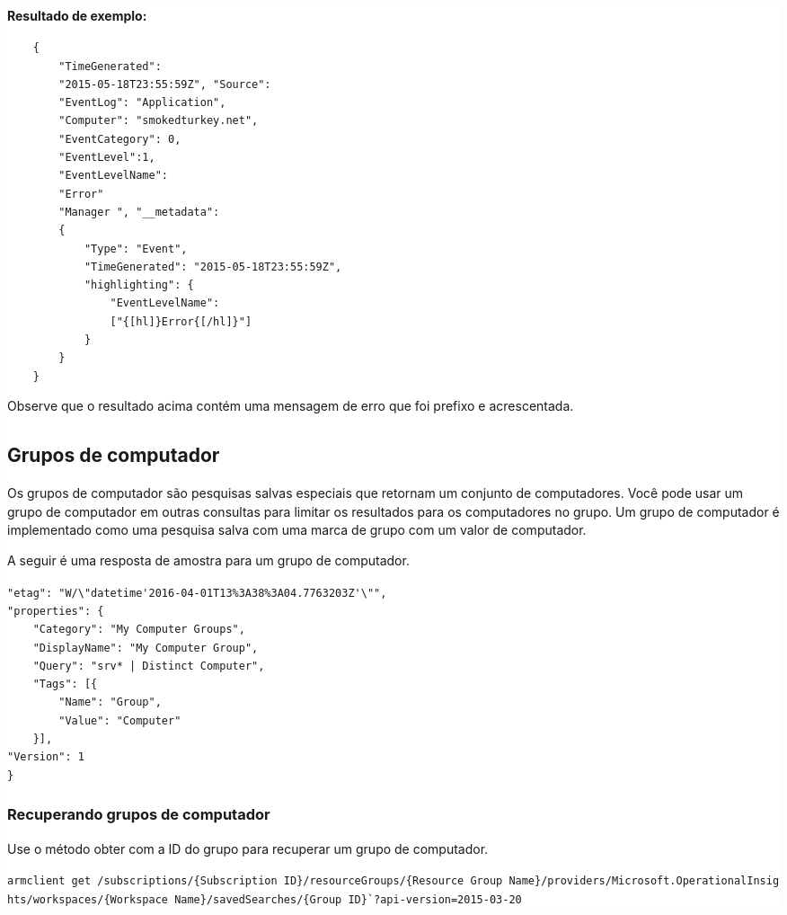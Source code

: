 **Resultado de exemplo:**

```
    {
        "TimeGenerated":
        "2015-05-18T23:55:59Z", "Source":
        "EventLog": "Application",
        "Computer": "smokedturkey.net",
        "EventCategory": 0,
        "EventLevel":1,
        "EventLevelName":
        "Error"
        "Manager ", "__metadata":
        {
            "Type": "Event",
            "TimeGenerated": "2015-05-18T23:55:59Z",
            "highlighting": {
                "EventLevelName":
                ["{[hl]}Error{[/hl]}"]
            }
        }
    }
```

Observe que o resultado acima contém uma mensagem de erro que foi prefixo e acrescentada.

## <a name="computer-groups"></a>Grupos de computador

Os grupos de computador são pesquisas salvas especiais que retornam um conjunto de computadores.  Você pode usar um grupo de computador em outras consultas para limitar os resultados para os computadores no grupo.  Um grupo de computador é implementado como uma pesquisa salva com uma marca de grupo com um valor de computador.

A seguir é uma resposta de amostra para um grupo de computador.

    "etag": "W/\"datetime'2016-04-01T13%3A38%3A04.7763203Z'\"",
    "properties": {
        "Category": "My Computer Groups",
        "DisplayName": "My Computer Group",
        "Query": "srv* | Distinct Computer",
        "Tags": [{
            "Name": "Group",
            "Value": "Computer"
        }],
    "Version": 1
    }

### <a name="retrieving-computer-groups"></a>Recuperando grupos de computador

Use o método obter com a ID do grupo para recuperar um grupo de computador.

```
armclient get /subscriptions/{Subscription ID}/resourceGroups/{Resource Group Name}/providers/Microsoft.OperationalInsights/workspaces/{Workspace Name}/savedSearches/{Group ID}`?api-version=2015-03-20
```
